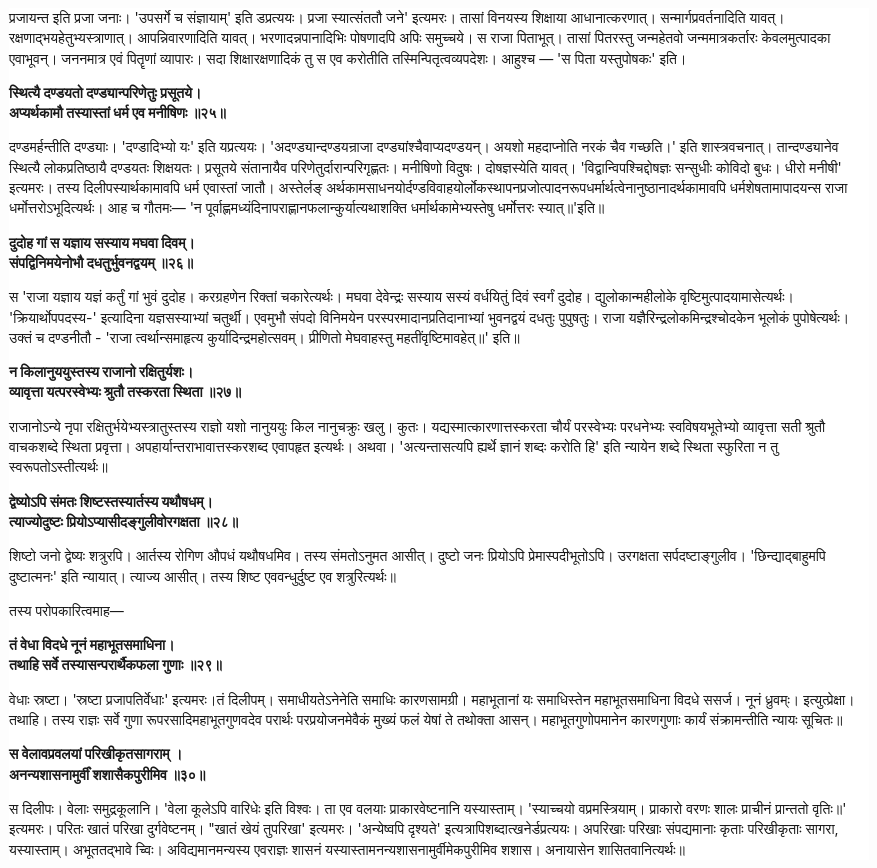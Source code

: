  प्रजायन्त इति प्रजा जनाः। 'उपसर्गे च संज्ञायाम्' इति डप्रत्ययः। प्रजा स्यात्संततौ जने' इत्यमरः। तासां विनयस्य शिक्षाया आधानात्करणात्। सन्मार्गप्रवर्तनादिति यावत्। रक्षणाद्भयहेतुभ्यस्त्राणात्। आपन्निवारणादिति यावत्। भरणादन्नपानादिभिः पोषणादपि अपिः समुच्चये। स राजा पिताभूत्। तासां पितरस्तु जन्महेतवो जन्ममात्रकर्तारः केवलमुत्पादका एवाभूवन्। जननमात्र एवं पितॄणां व्यापारः। सदा शिक्षारक्षणादिकं तु स एव करोतीति तस्मिन्पितृत्वव्यपदेशः। आहुश्च — 'स पिता यस्तुपोषकः' इति।

**स्थित्यै दण्डयतो दण्ड्यान्परिणेतुः प्रसूतये।**  
**अप्यर्थकामौ तस्यास्तां धर्म एव मनीषिणः ॥२५॥**

 दण्डमर्हन्तीति दण्ड्याः। 'दण्डादिभ्यो यः' इति यप्रत्ययः। 'अदण्ड्यान्दण्डयन्राजा दण्ड्यांश्चैवाप्यदण्डयन्। अयशो महदाप्नोति नरकं चैव गच्छति।' इति शास्त्रवचनात्। तान्दण्ड्यानेव स्थित्यै लोकप्रतिष्ठायै दण्डयतः शिक्षयतः। प्रसूतये संतानायैव परिणेतुर्दारान्परिगृह्णतः। मनीषिणो विदुषः। दोषज्ञस्येति यावत्। 'विद्वान्विपश्चिद्दोषज्ञः सन्सुधीः कोविदो बुधः। धीरो मनीषी' इत्यमरः। तस्य दिलीपस्यार्थकामावपि धर्म एवास्तां जातौ। अस्तेर्लङ् अर्थकामसाधनयोर्दण्डविवाहयोर्लोकस्थापनप्रजोत्पादनरूपधर्मार्थत्वेनानुष्ठानादर्थकामावपि धर्मशेषतामापादयन्स राजा धर्मोत्तरोऽभूदित्यर्थः। आह च गौतमः— 'न पूर्वाह्णमध्यंदिनापराह्णानफलान्कुर्यात्यथाशक्ति धर्मार्थकामेभ्यस्तेषु धर्मोत्तरः स्यात्॥'इति॥

**दुदोह गां स यज्ञाय सस्याय मघवा दिवम्।**  
**संपद्विनिमयेनोभौ दधतुर्भुवनद्वयम् ॥२६॥**

 स 'राजा यज्ञाय यज्ञं कर्तुं गां भुवं दुदोह। करग्रहणेन रिक्तां चकारेत्यर्थः। मघवा देवेन्द्रः सस्याय सस्यं वर्धयितुं दिवं स्वर्गं दुदोह। द्युलोकान्महीलोके वृष्टिमुत्पादयामासेत्यर्थः। 'क्रियार्थोपपदस्य-' इत्यादिना यज्ञसस्याभ्यां चतुर्थी। एवमुभौ संपदो विनिमयेन परस्परमादानप्रतिदानाभ्यां भुवनद्वयं दधतुः पुपुषतुः। राजा यज्ञैरिन्द्रलोकमिन्द्रश्चोदकेन भूलोकं पुपोषेत्यर्थः। उक्तं च दण्डनीतौ - 'राजा त्वर्थान्समाहृत्य कुर्यादिन्द्रमहोत्सवम्। प्रीणितो मेघवाहस्तु महतींवृष्टिमावहेत्॥' इति॥

**न किलानुययुस्तस्य राजानो रक्षितुर्यशः।**  
**व्यावृत्ता यत्परस्वेभ्यः श्रुतौ तस्करता स्थिता ॥२७॥**

 राजानोऽन्ये नृपा रक्षितुर्भयेभ्यस्त्रातुस्तस्य राज्ञो यशो नानुययुः किल नानुचक्रुः खलु। कुतः। यद्यस्मात्कारणात्तस्करता चौर्यं परस्वेभ्यः परधनेभ्यः स्वविषयभूतेभ्यो व्यावृत्ता सती श्रुतौ वाचकशब्दे स्थिता प्रवृत्ता। अपहार्यान्तराभावात्तस्करशब्द एवापहृत इत्यर्थः। अथवा। 'अत्यन्तासत्यपि ह्यर्थे ज्ञानं शब्दः करोति हि' इति न्यायेन शब्दे स्थिता स्फुरिता न तु स्वरूपतोऽस्तीत्यर्थः॥

**द्वेष्योऽपि संमतः शिष्टस्तस्यार्तस्य यथौषधम्।**  
**त्याज्योदुष्टः प्रियोऽप्यासीदङ्गुलीवोरगक्षता ॥२८॥**

 शिष्टो जनो द्वेष्यः शत्रुरपि। आर्तस्य रोगिण औपधं यथौषधमिव। तस्य संमतोऽनुमत आसीत्। दुष्टो जनः प्रियोऽपि प्रेमास्पदीभूतोऽपि। उरगक्षता सर्पदष्टाङ्गुलीव। 'छिन्द्याद्बाहुमपि दुष्टात्मनः' इति न्यायात्। त्याज्य आसीत्। तस्य शिष्ट एववन्धुर्दुष्ट एव शत्रुरित्यर्थः॥

 तस्य परोपकारित्वमाह—

**तं वेधा विदधे नूनं महाभूतसमाधिना।**  
**तथाहि सर्वे तस्यासन्परार्थैकफला गुणाः ॥२९॥**

 वेधाः स्रष्टा। 'स्रष्टा प्रजापतिर्वेधाः' इत्यमरः।तं दिलीपम्। समाधीयतेऽनेनेति समाधिः कारणसामग्री। महाभूतानां यः समाधिस्तेन महाभूतसमाधिना विदधे ससर्ज। नूनं ध्रुवम्ः। इत्युत्प्रेक्षा। तथाहि। तस्य राज्ञः सर्वे गुणा रूपरसादिमहाभूतगुणवदेव परार्थः परप्रयोजनमेवैकं मुख्यं फलं येषां ते तथोक्ता आसन्। महाभूतगुणोपमानेन कारणगुणाः कार्यं संक्रामन्तीति न्यायः सूचितः॥

**स वेलावप्रवलयां परिखीकृतसागराम् ।**  
**अनन्यशासनामुर्वीं शशासैकपुरीमिव ॥३०॥**

 स दिलीपः। वेलाः समुद्रकूलानि। 'वेला कूलेऽपि वारिधेः इति विश्वः। ता एव वलयाः प्राकारवेष्टनानि यस्यास्ताम्। 'स्याच्चयो वप्रमस्त्रियाम्। प्राकारो वरणः शालः प्राचीनं प्रान्ततो वृतिः॥' इत्यमरः। परितः खातं परिखा दुर्गवेष्टनम्। "खातं खेयं तुपरिखा' इत्यमरः। 'अन्येष्वपि दृश्यते' इत्यत्रापिशब्दात्खनेर्डप्रत्ययः। अपरिखाः परिखाः संपद्यमानाः कृताः परिखीकृताः सागरा, यस्यास्ताम्। अभूततद्भावे च्विः। अविद्यमानमन्यस्य एवराज्ञः शासनं यस्यास्तामनन्यशासनामुर्वीमेकपुरीमिव शशास। अनायासेन शासितवानित्यर्थः॥
